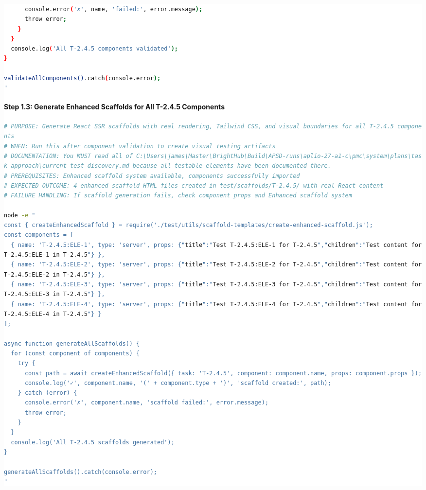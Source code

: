 ```bash
      console.error('✗', name, 'failed:', error.message);
      throw error;
    }
  }
  console.log('All T-2.4.5 components validated');
}

validateAllComponents().catch(console.error);
"
```

#### Step 1.3: Generate Enhanced Scaffolds for All T-2.4.5 Components
```bash
# PURPOSE: Generate React SSR scaffolds with real rendering, Tailwind CSS, and visual boundaries for all T-2.4.5 components
# WHEN: Run this after component validation to create visual testing artifacts
# DOCUMENTATION: You MUST read all of C:\Users\james\Master\BrightHub\Build\APSD-runs\aplio-27-a1-c\pmc\system\plans\task-approach\current-test-discovery.md because all testable elements have been documented there.
# PREREQUISITES: Enhanced scaffold system available, components successfully imported
# EXPECTED OUTCOME: 4 enhanced scaffold HTML files created in test/scaffolds/T-2.4.5/ with real React content
# FAILURE HANDLING: If scaffold generation fails, check component props and Enhanced scaffold system

node -e "
const { createEnhancedScaffold } = require('./test/utils/scaffold-templates/create-enhanced-scaffold.js');
const components = [
  { name: 'T-2.4.5:ELE-1', type: 'server', props: {"title":"Test T-2.4.5:ELE-1 for T-2.4.5","children":"Test content for T-2.4.5:ELE-1 in T-2.4.5"} },
  { name: 'T-2.4.5:ELE-2', type: 'server', props: {"title":"Test T-2.4.5:ELE-2 for T-2.4.5","children":"Test content for T-2.4.5:ELE-2 in T-2.4.5"} },
  { name: 'T-2.4.5:ELE-3', type: 'server', props: {"title":"Test T-2.4.5:ELE-3 for T-2.4.5","children":"Test content for T-2.4.5:ELE-3 in T-2.4.5"} },
  { name: 'T-2.4.5:ELE-4', type: 'server', props: {"title":"Test T-2.4.5:ELE-4 for T-2.4.5","children":"Test content for T-2.4.5:ELE-4 in T-2.4.5"} }
];

async function generateAllScaffolds() {
  for (const component of components) {
    try {
      const path = await createEnhancedScaffold({ task: 'T-2.4.5', component: component.name, props: component.props });
      console.log('✓', component.name, '(' + component.type + ')', 'scaffold created:', path);
    } catch (error) {
      console.error('✗', component.name, 'scaffold failed:', error.message);
      throw error;
    }
  }
  console.log('All T-2.4.5 scaffolds generated');
}

generateAllScaffolds().catch(console.error);
"
```
